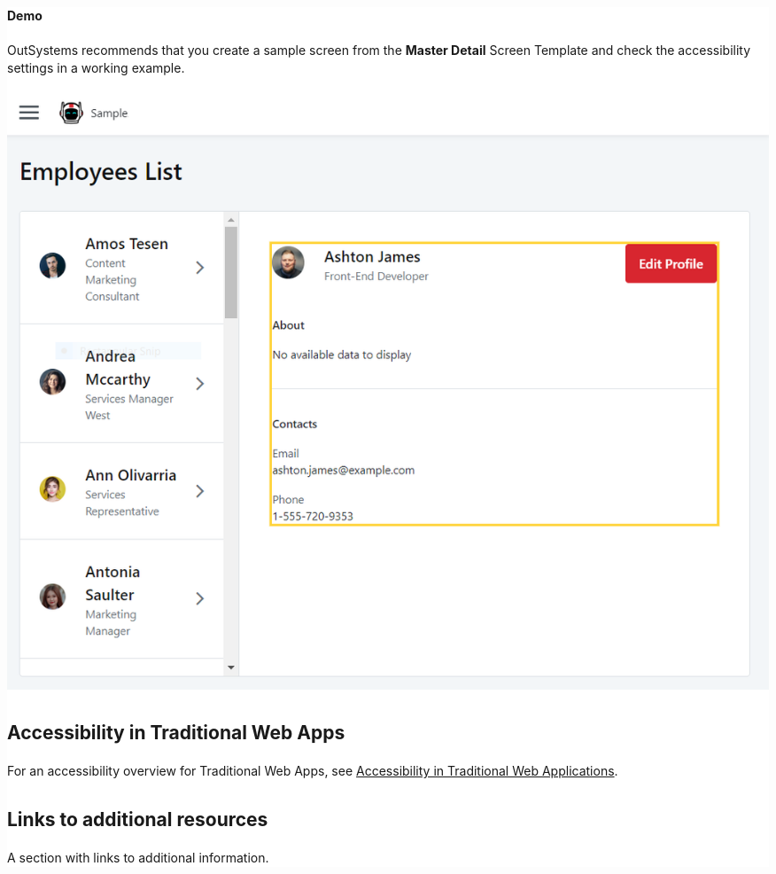 #### Demo

OutSystems recommends that you create a sample screen from the **Master Detail** Screen Template and check the accessibility settings in a working example.

![Master detail axample](images/master-detail-example-ss.png)

## **Accessibility in Traditional Web Apps**

For an accessibility overview for Traditional Web Apps, see [Accessibility in Traditional Web Applications](https://success.outsystems.com/Support/Enterprise_Customers/Accessibility/Accessibility_in_OutSystems_Web_Applications). 

## **Links to additional resources**

A section with links to additional information.
